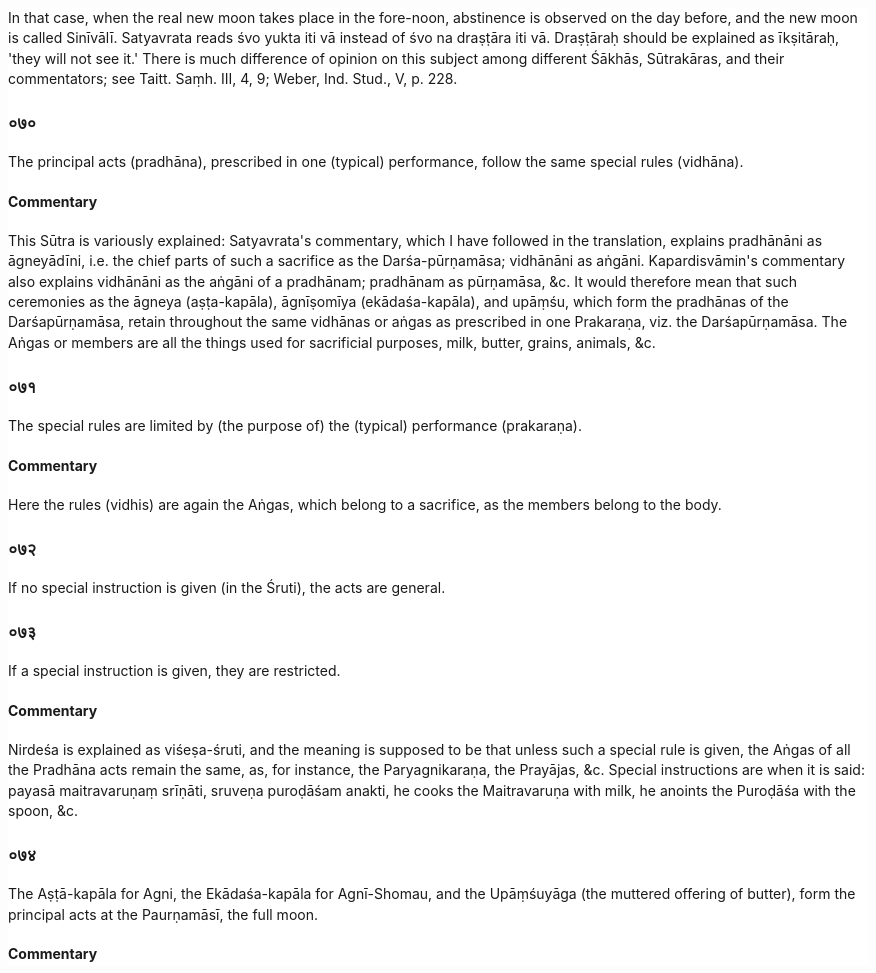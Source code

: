 In that case, when the real new moon takes place in the fore-noon, abstinence is observed on the day before, and the new moon is called Sinīvālī. Satyavrata reads śvo yukta iti vā instead of śvo na draṣṭāra iti vā. Draṣṭāraḥ should be explained as īkṣitāraḥ, 'they will not see it.' There is much difference of opinion on this subject among different Śākhās, Sūtrakāras, and their commentators; see Taitt. Saṃh. III, 4, 9; Weber, Ind. Stud., V, p. 228.

### ०७० 

The principal acts (pradhāna), prescribed in one (typical) performance, follow the same special rules (vidhāna).

####  Commentary

This Sūtra is variously explained: Satyavrata's commentary, which I have followed in the translation, explains pradhānāni as āgneyādīni, i.e. the chief parts of such a sacrifice as the Darśa-pūrṇamāsa; vidhānāni as aṅgāni. Kapardisvāmin's commentary also explains vidhānāni as the aṅgāni of a pradhānam; pradhānam as pūrṇamāsa, &c. It would therefore mean that such ceremonies as the āgneya (aṣṭa-kapāla), āgnīṣomīya (ekādaśa-kapāla), and upāṃśu, which form the pradhānas of the Darśapūrṇamāsa, retain throughout the same vidhānas or aṅgas as prescribed in one Prakaraṇa, viz. the Darśapūrṇamāsa. The Aṅgas or members are all the things used for sacrificial purposes, milk, butter, grains, animals, &c.

### ०७१ 

The special rules are limited by (the purpose of) the (typical) performance (prakaraṇa).

####  Commentary

[](#page-336 "Click to link Page 336")Here the rules (vidhis) are again the Aṅgas, which belong to a sacrifice, as the members belong to the body.

### ०७२ 

If no special instruction is given (in the Śruti), the acts are general.

### ०७३ 

If a special instruction is given, they are restricted.

####  Commentary

Nirdeśa is explained as viśeṣa-śruti, and the meaning is supposed to be that unless such a special rule is given, the Aṅgas of all the Pradhāna acts remain the same, as, for instance, the Paryagnikaraṇa, the Prayājas, &c. Special instructions are when it is said: payasā maitravaruṇaṃ srīṇāti, sruveṇa puroḍāśam anakti, he cooks the Maitravaruṇa with milk, he anoints the Puroḍāśa with the spoon, &c.

### ०७४ 

The Aṣṭā-kapāla for Agni, the Ekādaśa-kapāla for Agnī-Shomau, and the Upāṃśuyāga (the muttered offering of butter), form the principal acts at the Paurṇamāsī, the full moon.

####  Commentary
